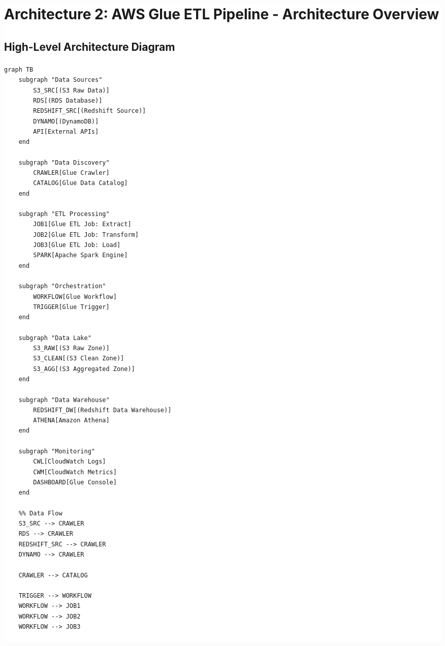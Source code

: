 # Architecture 2: AWS Glue ETL Pipeline - Architecture Overview

## High-Level Architecture Diagram

```mermaid
graph TB
    subgraph "Data Sources"
        S3_SRC[(S3 Raw Data)]
        RDS[(RDS Database)]
        REDSHIFT_SRC[(Redshift Source)]
        DYNAMO[(DynamoDB)]
        API[External APIs]
    end
    
    subgraph "Data Discovery"
        CRAWLER[Glue Crawler]
        CATALOG[Glue Data Catalog]
    end
    
    subgraph "ETL Processing"
        JOB1[Glue ETL Job: Extract]
        JOB2[Glue ETL Job: Transform]
        JOB3[Glue ETL Job: Load]
        SPARK[Apache Spark Engine]
    end
    
    subgraph "Orchestration"
        WORKFLOW[Glue Workflow]
        TRIGGER[Glue Trigger]
    end
    
    subgraph "Data Lake"
        S3_RAW[(S3 Raw Zone)]
        S3_CLEAN[(S3 Clean Zone)]
        S3_AGG[(S3 Aggregated Zone)]
    end
    
    subgraph "Data Warehouse"
        REDSHIFT_DW[(Redshift Data Warehouse)]
        ATHENA[Amazon Athena]
    end
    
    subgraph "Monitoring"
        CWL[CloudWatch Logs]
        CWM[CloudWatch Metrics]
        DASHBOARD[Glue Console]
    end
    
    %% Data Flow
    S3_SRC --> CRAWLER
    RDS --> CRAWLER
    REDSHIFT_SRC --> CRAWLER
    DYNAMO --> CRAWLER
    
    CRAWLER --> CATALOG
    
    TRIGGER --> WORKFLOW
    WORKFLOW --> JOB1
    WORKFLOW --> JOB2
    WORKFLOW --> JOB3
    
```